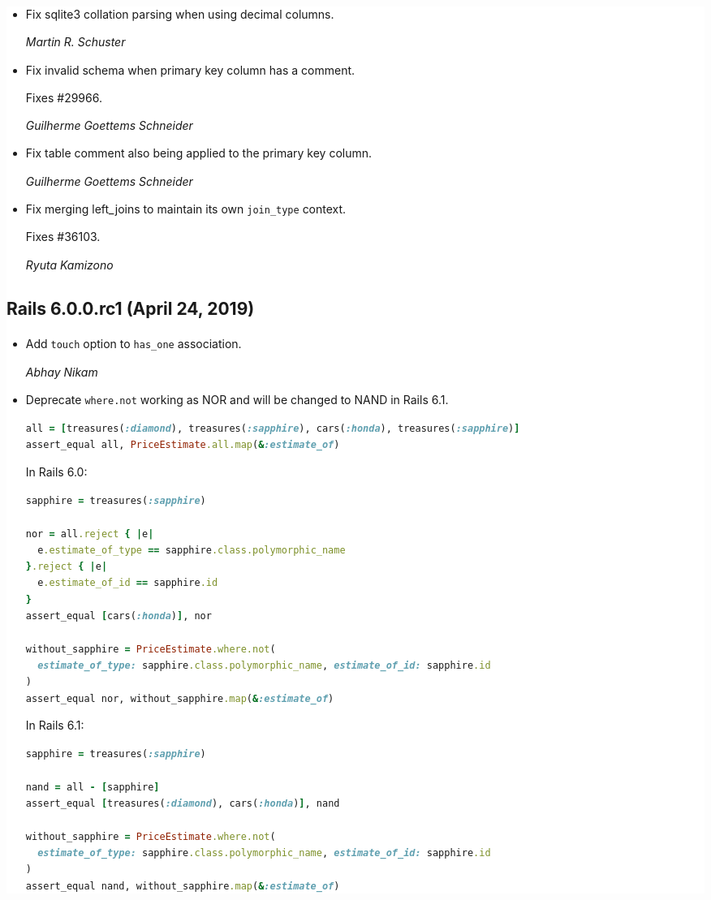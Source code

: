 - Fix sqlite3 collation parsing when using decimal columns.

  _Martin R. Schuster_

- Fix invalid schema when primary key column has a comment.

  Fixes #29966.

  _Guilherme Goettems Schneider_

- Fix table comment also being applied to the primary key column.

  _Guilherme Goettems Schneider_

- Fix merging left_joins to maintain its own `join_type` context.

  Fixes #36103.

  _Ryuta Kamizono_

## Rails 6.0.0.rc1 (April 24, 2019)

- Add `touch` option to `has_one` association.

  _Abhay Nikam_

- Deprecate `where.not` working as NOR and will be changed to NAND in Rails 6.1.

  ```ruby
  all = [treasures(:diamond), treasures(:sapphire), cars(:honda), treasures(:sapphire)]
  assert_equal all, PriceEstimate.all.map(&:estimate_of)
  ```

  In Rails 6.0:

  ```ruby
  sapphire = treasures(:sapphire)

  nor = all.reject { |e|
    e.estimate_of_type == sapphire.class.polymorphic_name
  }.reject { |e|
    e.estimate_of_id == sapphire.id
  }
  assert_equal [cars(:honda)], nor

  without_sapphire = PriceEstimate.where.not(
    estimate_of_type: sapphire.class.polymorphic_name, estimate_of_id: sapphire.id
  )
  assert_equal nor, without_sapphire.map(&:estimate_of)
  ```

  In Rails 6.1:

  ```ruby
  sapphire = treasures(:sapphire)

  nand = all - [sapphire]
  assert_equal [treasures(:diamond), cars(:honda)], nand

  without_sapphire = PriceEstimate.where.not(
    estimate_of_type: sapphire.class.polymorphic_name, estimate_of_id: sapphire.id
  )
  assert_equal nand, without_sapphire.map(&:estimate_of)
  ```
